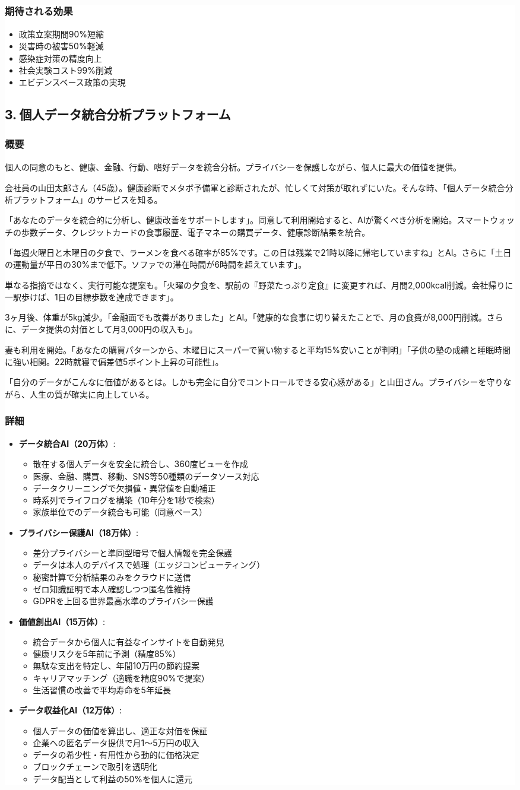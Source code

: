 ### 期待される効果
- 政策立案期間90%短縮
- 災害時の被害50%軽減
- 感染症対策の精度向上
- 社会実験コスト99%削減
- エビデンスベース政策の実現

## 3. 個人データ統合分析プラットフォーム

### 概要
個人の同意のもと、健康、金融、行動、嗜好データを統合分析。プライバシーを保護しながら、個人に最大の価値を提供。

会社員の山田太郎さん（45歳）。健康診断でメタボ予備軍と診断されたが、忙しくて対策が取れずにいた。そんな時、「個人データ統合分析プラットフォーム」のサービスを知る。

「あなたのデータを統合的に分析し、健康改善をサポートします」。同意して利用開始すると、AIが驚くべき分析を開始。スマートウォッチの歩数データ、クレジットカードの食事履歴、電子マネーの購買データ、健康診断結果を統合。

「毎週火曜日と木曜日の夕食で、ラーメンを食べる確率が85%です。この日は残業で21時以降に帰宅していますね」とAI。さらに「土日の運動量が平日の30%まで低下。ソファでの滞在時間が6時間を超えています」。

単なる指摘ではなく、実行可能な提案も。「火曜の夕食を、駅前の『野菜たっぷり定食』に変更すれば、月間2,000kcal削減。会社帰りに一駅歩けば、1日の目標歩数を達成できます」。

3ヶ月後、体重が5kg減少。「金融面でも改善がありました」とAI。「健康的な食事に切り替えたことで、月の食費が8,000円削減。さらに、データ提供の対価として月3,000円の収入も」。

妻も利用を開始。「あなたの購買パターンから、木曜日にスーパーで買い物すると平均15%安いことが判明」「子供の塾の成績と睡眠時間に強い相関。22時就寝で偏差値5ポイント上昇の可能性」。

「自分のデータがこんなに価値があるとは。しかも完全に自分でコントロールできる安心感がある」と山田さん。プライバシーを守りながら、人生の質が確実に向上している。

### 詳細
- **データ統合AI（20万体）**: 
  - 散在する個人データを安全に統合し、360度ビューを作成
  - 医療、金融、購買、移動、SNS等50種類のデータソース対応
  - データクリーニングで欠損値・異常値を自動補正
  - 時系列でライフログを構築（10年分を1秒で検索）
  - 家族単位でのデータ統合も可能（同意ベース）

- **プライバシー保護AI（18万体）**: 
  - 差分プライバシーと準同型暗号で個人情報を完全保護
  - データは本人のデバイスで処理（エッジコンピューティング）
  - 秘密計算で分析結果のみをクラウドに送信
  - ゼロ知識証明で本人確認しつつ匿名性維持
  - GDPRを上回る世界最高水準のプライバシー保護

- **価値創出AI（15万体）**: 
  - 統合データから個人に有益なインサイトを自動発見
  - 健康リスクを5年前に予測（精度85%）
  - 無駄な支出を特定し、年間10万円の節約提案
  - キャリアマッチング（適職を精度90%で提案）
  - 生活習慣の改善で平均寿命を5年延長

- **データ収益化AI（12万体）**: 
  - 個人データの価値を算出し、適正な対価を保証
  - 企業への匿名データ提供で月1〜5万円の収入
  - データの希少性・有用性から動的に価格決定
  - ブロックチェーンで取引を透明化
  - データ配当として利益の50%を個人に還元
